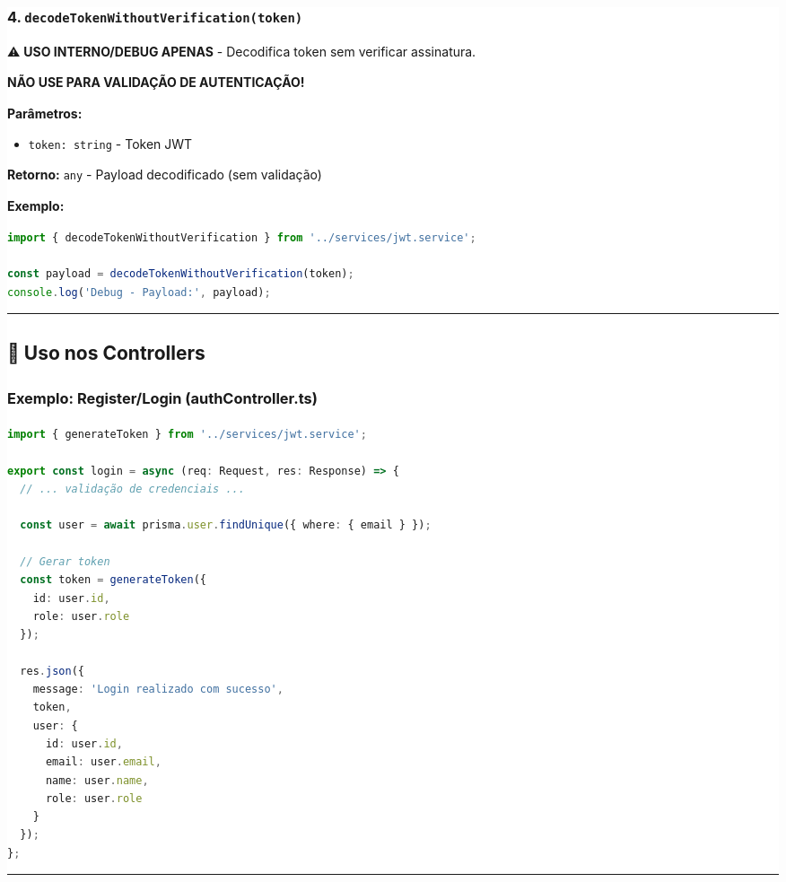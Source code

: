 
### 4. `decodeTokenWithoutVerification(token)`

⚠️ **USO INTERNO/DEBUG APENAS** - Decodifica token sem verificar assinatura.

**NÃO USE PARA VALIDAÇÃO DE AUTENTICAÇÃO!**

**Parâmetros:**
- `token: string` - Token JWT

**Retorno:** `any` - Payload decodificado (sem validação)

**Exemplo:**
```typescript
import { decodeTokenWithoutVerification } from '../services/jwt.service';

const payload = decodeTokenWithoutVerification(token);
console.log('Debug - Payload:', payload);
```

---

## 🔧 Uso nos Controllers

### Exemplo: Register/Login (authController.ts)

```typescript
import { generateToken } from '../services/jwt.service';

export const login = async (req: Request, res: Response) => {
  // ... validação de credenciais ...
  
  const user = await prisma.user.findUnique({ where: { email } });
  
  // Gerar token
  const token = generateToken({ 
    id: user.id, 
    role: user.role 
  });
  
  res.json({
    message: 'Login realizado com sucesso',
    token,
    user: {
      id: user.id,
      email: user.email,
      name: user.name,
      role: user.role
    }
  });
};
```

---
